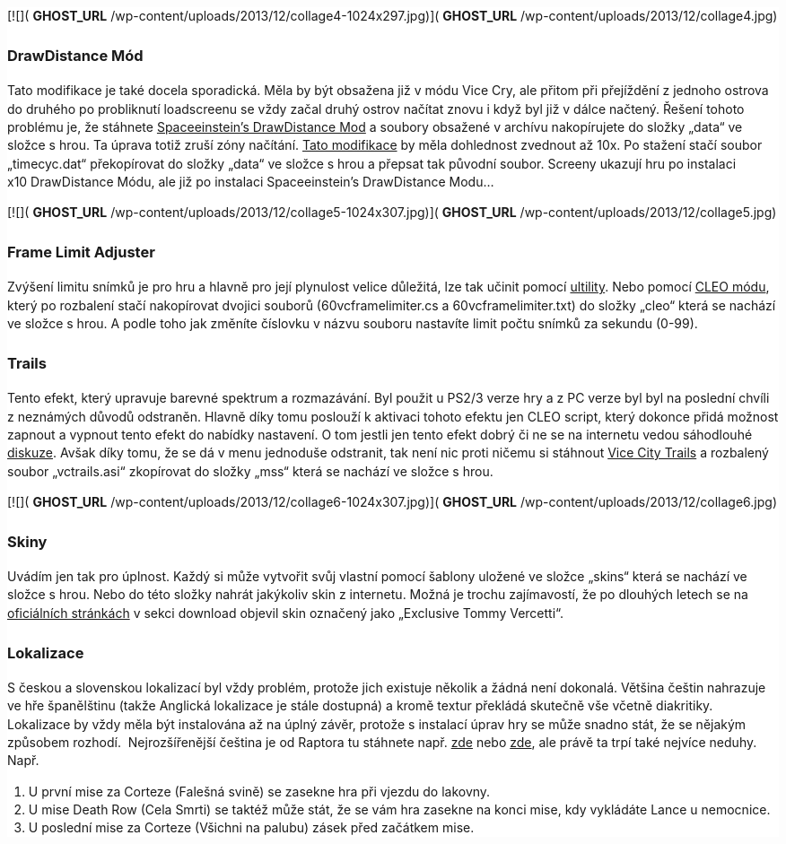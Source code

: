 [![]( __GHOST_URL__ /wp-content/uploads/2013/12/collage4-1024x297.jpg)]( __GHOST_URL__ /wp-content/uploads/2013/12/collage4.jpg)

### DrawDistance Mód

Tato modifikace je také docela sporadická. Měla by být obsažena již v módu Vice Cry, ale přitom při přejíždění z jednoho ostrova do druhého po probliknutí loadscreenu se vždy začal druhý ostrov načítat znovu i když byl již v dálce načtený. Řešení tohoto problému je, že stáhnete&nbsp;[Spaceeinstein’s DrawDistance Mod](http://www.gtagarage.com/mods/show.php?id=876)&nbsp;a soubory obsažené v archívu nakopírujete do složky „data“ ve složce s hrou. Ta úprava totiž zruší zóny načítání. [Tato modifikace](http://www.thegtaplace.com/downloads/f2372-vice-city-x10-draw-distance) by měla dohlednost zvednout až 10x. Po stažení stačí soubor „timecyc.dat“ překopírovat do složky „data“ ve složce s hrou a přepsat tak původní soubor. Screeny ukazují hru po instalaci x10&nbsp;DrawDistance Módu, ale již po instalaci&nbsp;Spaceeinstein’s DrawDistance Modu…

[![]( __GHOST_URL__ /wp-content/uploads/2013/12/collage5-1024x307.jpg)]( __GHOST_URL__ /wp-content/uploads/2013/12/collage5.jpg)

### Frame Limit Adjuster

Zvýšení limitu snímků je pro hru a hlavně pro její plynulost velice důležitá, lze tak učinit pomocí [ultility](http://www.gtagarage.com/mods/show.php?id=7650). Nebo pomocí [CLEO módu](http://www.gtagarage.com/mods/show.php?id=15178), který po rozbalení stačí nakopírovat dvojici souborů (60vcframelimiter.cs a 60vcframelimiter.txt) do složky „cleo“&nbsp;která se nachází ve složce s hrou. A podle toho jak změníte číslovku v názvu souboru nastavíte limit počtu snímků za sekundu (0-99).

### Trails

Tento efekt, který upravuje barevné spektrum a rozmazávání. Byl použit u PS2/3 verze hry a z PC verze byl byl na poslední chvíli z neznámých důvodů odstraněn. Hlavně díky tomu poslouží k aktivaci tohoto efektu jen CLEO script, který dokonce přidá možnost zapnout a vypnout tento efekt do nabídky nastavení. O tom jestli jen tento efekt dobrý či ne se na internetu vedou sáhodlouhé [diskuze](http://www.neoseeker.com/forums/3496/t233924-poll-trails-no-trails/). Avšak díky tomu, že se dá v menu jednoduše odstranit, tak není nic proti ničemu si stáhnout&nbsp;[Vice City Trails](http://www.gtagarage.com/mods/show.php?id=22416)&nbsp;a rozbalený soubor „vctrails.asi“ zkopírovat do složky „mss“ která se nachází ve složce s hrou.

[![]( __GHOST_URL__ /wp-content/uploads/2013/12/collage6-1024x307.jpg)]( __GHOST_URL__ /wp-content/uploads/2013/12/collage6.jpg)

### Skiny

Uvádím jen tak pro úplnost. Každý si může vytvořit svůj vlastní pomocí šablony uložené ve složce „skins“ která se nachází ve složce s hrou. Nebo do této složky nahrát jakýkoliv skin z internetu. Možná je trochu zajímavostí, že po dlouhých letech se na [oficiálních stránkách](http://www.rockstargames.com/vicecity/pc/index.htm)&nbsp;v sekci download objevil skin označený jako „Exclusive Tommy Vercetti“.

### Lokalizace

S českou a slovenskou lokalizací byl vždy problém, protože jich existuje několik a žádná není dokonalá. Většina češtin nahrazuje ve hře španělštinu (takže Anglická lokalizace je stále dostupná) a kromě textur překládá skutečně vše včetně diakritiky. Lokalizace by vždy měla být instalována až na úplný závěr, protože s instalací úprav hry se může snadno stát, že se nějakým způsobem rozhodí. &nbsp;Nejrozšířenější čeština je od Raptora tu stáhnete např. [zde](http://cestiny.idnes.cz/grand-theft-auto-vice-city-dc0-/Hry.aspx?c=A030610_89995_bw-cestiny-hry_bw)&nbsp;nebo [zde](http://www.porse.cz/Gta_4_demo/Grand_Theft_Auto_Vice_City_cestina.html), ale právě ta trpí také nejvíce neduhy. Např.  
1. U první mise za Corteze (Falešná svině) se zasekne hra při vjezdu do lakovny.
2. U mise Death Row (Cela Smrti) se taktéž může stát, že se vám hra zasekne na konci mise, kdy vykládáte Lance u nemocnice.  
3. U poslední mise za Corteze (Všichni na palubu) zásek před začátkem mise.
